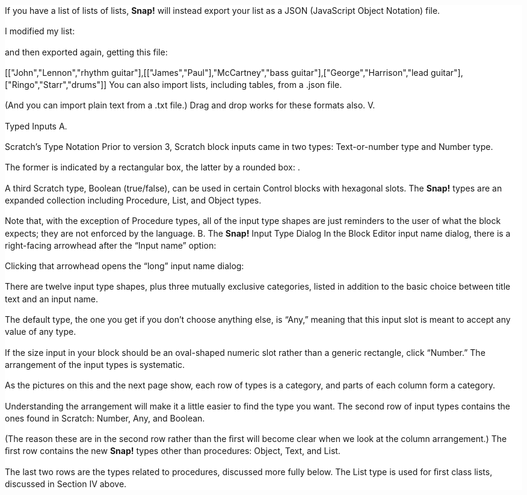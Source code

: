 If you have a list of lists of lists, **Snap!** will instead export your list as a JSON (JavaScript Object Notation) file.

I modified my list:


and then exported again, getting this file:


[["John","Lennon","rhythm guitar"],[["James","Paul"],"McCartney","bass guitar"],["George","Harrison","lead guitar"],["Ringo","Starr","drums"]]
You can also import lists, including tables, from a .json file.

(And you can import plain text from a .txt file.)  Drag and drop works for these formats also.
    V.

  Typed Inputs
        A.

Scratch’s Type Notation
Prior to version 3, Scratch block inputs came in two types: Text-or-number type and Number type.

The former is indicated by a rectangular box, the latter by a rounded box: .

A third Scratch type, Boolean (true/false), can be used in certain Control blocks with hexagonal slots.
The **Snap!** types are an expanded collection including Procedure, List, and Object types.

Note that, with the exception of Procedure types, all of the input type shapes are just reminders to the user of what the block expects; they are not enforced by the language.
        B. The **Snap!** Input Type Dialog
In the Block Editor input name dialog, there is a right-facing arrowhead after the “Input name” option:


Clicking that arrowhead opens the “long” input name dialog:


There are twelve input type shapes, plus three mutually exclusive categories, listed in addition to the basic choice between title text and an input name.

The default type, the one you get if you don’t choose anything else, is “Any,” meaning that this input slot is meant to accept any value of any type.

If the size input in your block should be an oval-shaped numeric slot rather than a generic rectangle, click “Number.”
The arrangement of the input types is systematic.

As the pictures on this and the next page show, each row of types is a category, and parts of each column form a category.

Understanding the arrangement will make it a little easier to find the type you want.
The second row of input types contains the ones found in Scratch: Number, Any, and Boolean.

(The reason these are in the second row rather than the ﬁrst will become clear when we look at the column arrangement.)  The ﬁrst row contains the new **Snap!** types other than procedures: Object, Text, and List.

The last two rows are the types related to procedures, discussed more fully below.
The List type is used for ﬁrst class lists, discussed in Section IV above.
